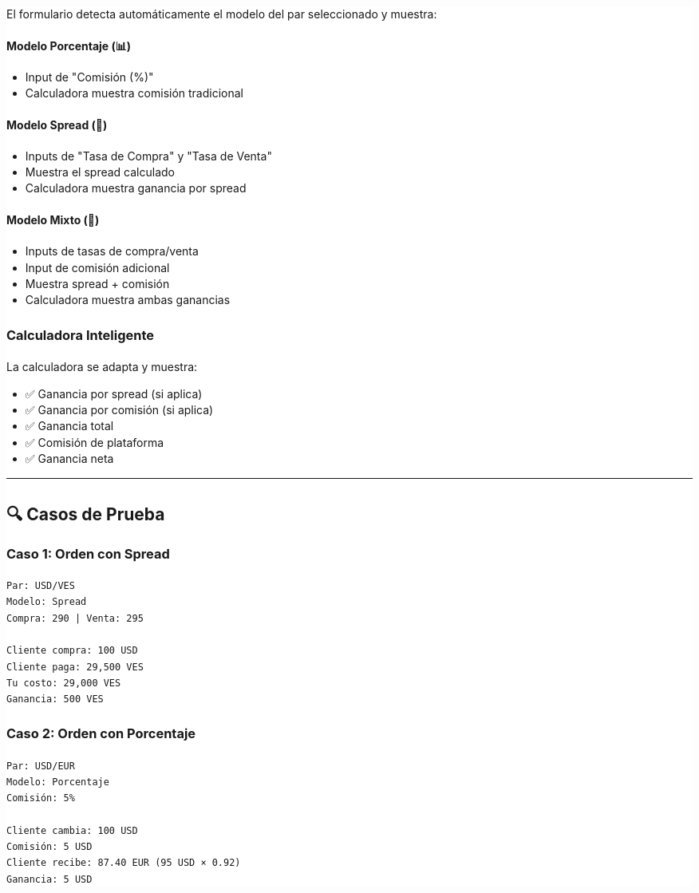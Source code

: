El formulario detecta automáticamente el modelo del par seleccionado y muestra:

#### Modelo Porcentaje (📊)
- Input de "Comisión (%)"
- Calculadora muestra comisión tradicional

#### Modelo Spread (💱)
- Inputs de "Tasa de Compra" y "Tasa de Venta"
- Muestra el spread calculado
- Calculadora muestra ganancia por spread

#### Modelo Mixto (🔀)
- Inputs de tasas de compra/venta
- Input de comisión adicional
- Muestra spread + comisión
- Calculadora muestra ambas ganancias

### Calculadora Inteligente

La calculadora se adapta y muestra:
- ✅ Ganancia por spread (si aplica)
- ✅ Ganancia por comisión (si aplica)
- ✅ Ganancia total
- ✅ Comisión de plataforma
- ✅ Ganancia neta

---

## 🔍 Casos de Prueba

### Caso 1: Orden con Spread

```
Par: USD/VES
Modelo: Spread
Compra: 290 | Venta: 295

Cliente compra: 100 USD
Cliente paga: 29,500 VES
Tu costo: 29,000 VES
Ganancia: 500 VES
```

### Caso 2: Orden con Porcentaje

```
Par: USD/EUR
Modelo: Porcentaje
Comisión: 5%

Cliente cambia: 100 USD
Comisión: 5 USD
Cliente recibe: 87.40 EUR (95 USD × 0.92)
Ganancia: 5 USD
```
